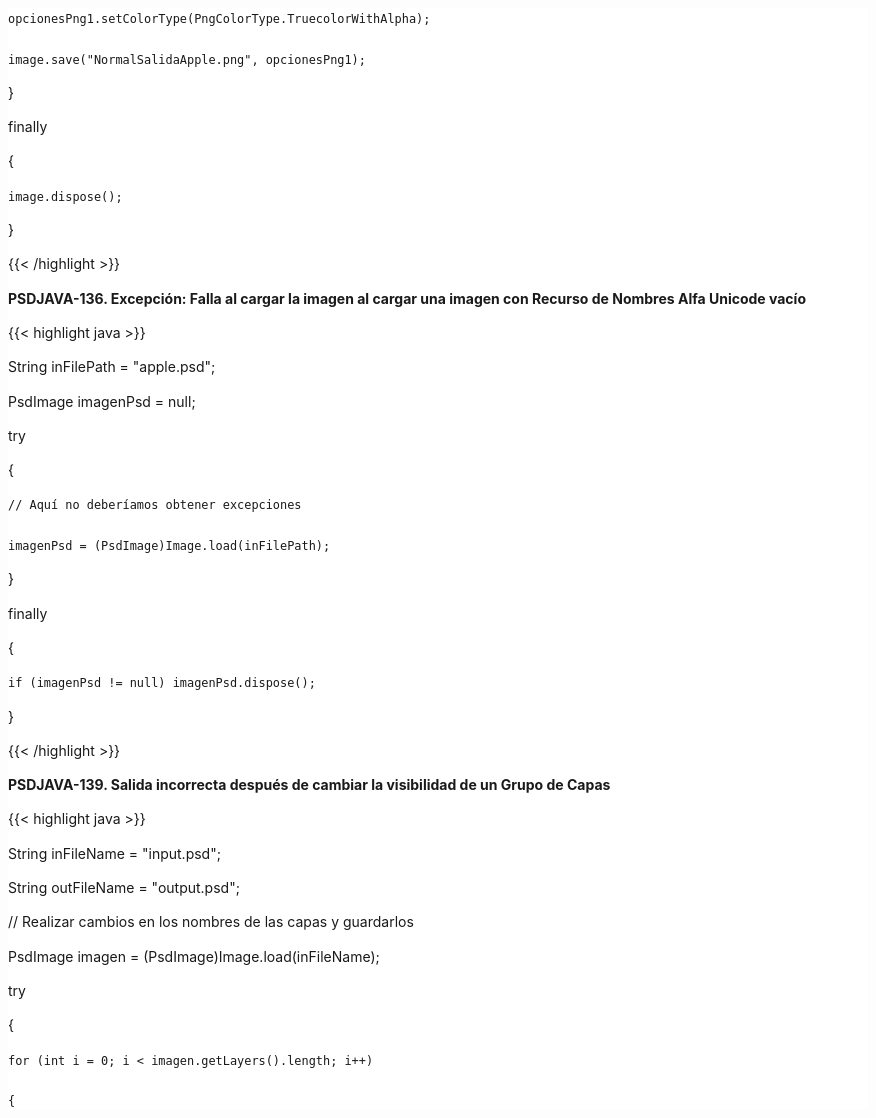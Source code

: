     opcionesPng1.setColorType(PngColorType.TruecolorWithAlpha);

    image.save("NormalSalidaApple.png", opcionesPng1);

}

finally

{

    image.dispose();

}

{{< /highlight >}}

**PSDJAVA-136. Excepción: Falla al cargar la imagen al cargar una imagen con Recurso de Nombres Alfa Unicode vacío**

{{< highlight java >}}

 String inFilePath = "apple.psd";

PsdImage imagenPsd = null;

try

{

    // Aquí no deberíamos obtener excepciones

    imagenPsd = (PsdImage)Image.load(inFilePath);

}

finally

{

    if (imagenPsd != null) imagenPsd.dispose();

}

{{< /highlight >}}

**PSDJAVA-139. Salida incorrecta después de cambiar la visibilidad de un Grupo de Capas**

{{< highlight java >}}

 String inFileName = "input.psd";

String outFileName = "output.psd";

// Realizar cambios en los nombres de las capas y guardarlos

PsdImage imagen = (PsdImage)Image.load(inFileName);

try

{

    for (int i = 0; i < imagen.getLayers().length; i++)

    {
